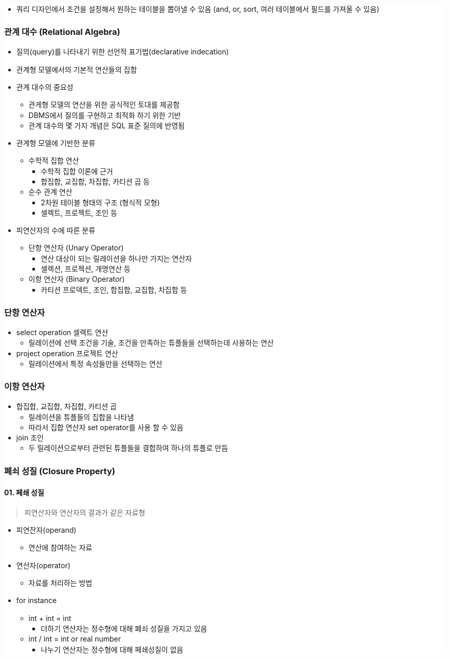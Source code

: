 - 쿼리 디자인에서 조건을 설정해서 원하는 테이블을 뽑아낼 수 있음 (and, or, sort, 여러 테이블에서 필드를 가져올 수 있음)

### 관계 대수 (Relational Algebra)

- 질의(query)를 나타내기 위한 선언적 표기법(declarative indecation)
- 관계형 모델에서의 기본적 연산들의 집합
- 관계 대수의 중요성
  - 관게형 모델의 연산을 위한 공식적인 토대를 제공함
  - DBMS에서 질의를 구현하고 최적화 하기 위한 기반
  - 관계 대수의 몇 가지 개념은 SQL 표준 질의에 반영됨

- 관계형 모델에 기반한 분류
  - 수학적 집합 연산
    - 수학적 집합 이론에 근거
    - 합집합, 교집합, 차집합, 카티션 곱 등
  - 순수 관계 연산
    - 2차원 테이블 형태의 구조 (형식적 모형)
    - 셀렉트, 프로젝트, 조인 등
- 피연산자의 수에 따른 분류
  - 단항 연산자 (Unary Operator)
    - 연산 대상이 되는 릴레이션을 하나만 가지는 연산자
    - 셀렉션, 프로젝션, 개명연산 등
  - 이항 연산자 (Binary Operator)
    - 카티션 프로덱트, 조인, 합집합, 교집합, 차집합 등
### 단항 연산자
- select operation 셀렉트 연산
  - 릴레이션에 선택 조건을 기술, 조건을 만족하는 튜플들을 선택하는데 사용하는 연산
- project operation 프로젝트 연산
  - 릴레이션에서 특정 속성들만을 선택하는 연산
### 이항 연산자
- 합집합, 교집합, 차집합, 카티션 곱
  - 릴레이션을 튜플들의 집합을 나타냄
  - 따라서 집합 연산자 set operator를 사용 할 수 있음
- join 조인
  - 두 릴레이션으로부터 관련된 튜플들을 결합하여 하나의 튜플로 만듬

### 폐쇠 성질 (Closure Property)

#### 01. 페쇄 성질

> 피연산자와 연산자의 결과가 같은 자료형

- 피연잔자(operand)
  - 연산에 참여하는 자료
- 연산자(operator)
  - 자료를 처리하는 방법

- for instance
  - int + int = int
    - 더하기 연산자는 정수형에 대해 폐쇠 성질을 가지고 있음
  - int / int = int or real number
    - 나누기 연산자는 정수형에 대해 페쇄성질이 없음

